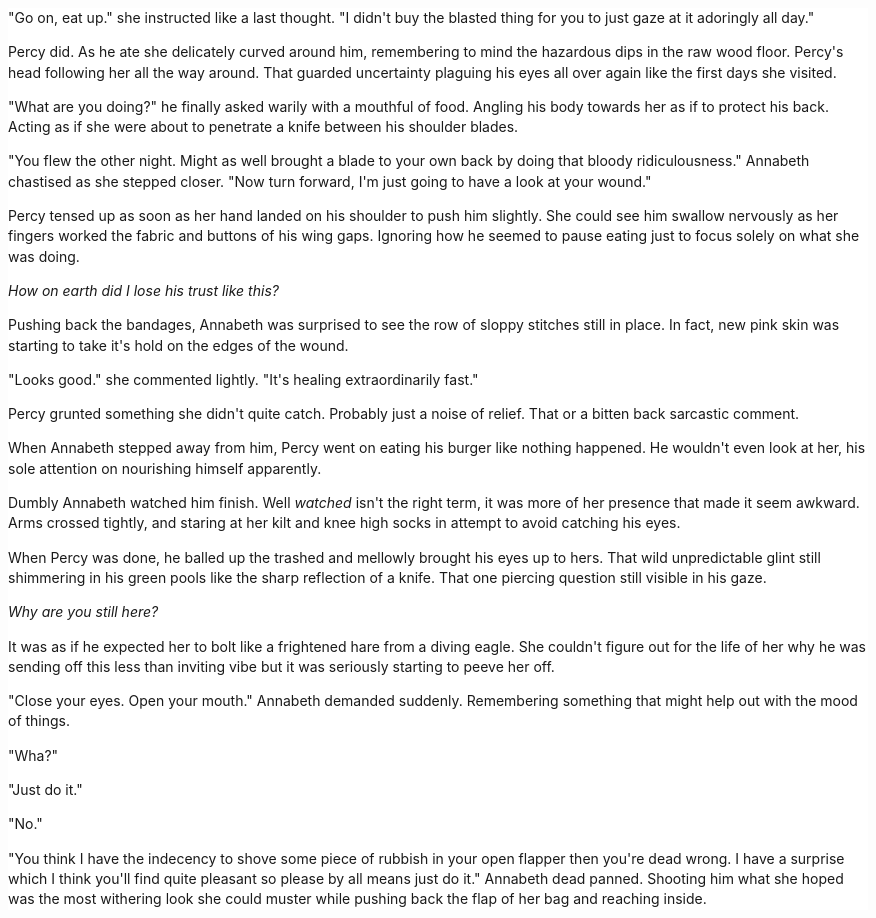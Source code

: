"Go on, eat up." she instructed like a last thought. "I didn't buy the blasted thing for you to just gaze at it adoringly all day."

Percy did. As he ate she delicately curved around him, remembering to mind the hazardous dips in the raw wood floor. Percy's head following her all the way around. That guarded uncertainty plaguing his eyes all over again like the first days she visited.

"What are you doing?" he finally asked warily with a mouthful of food. Angling his body towards her as if to protect his back. Acting as if she were about to penetrate a knife between his shoulder blades.

"You flew the other night. Might as well brought a blade to your own back by doing that bloody ridiculousness." Annabeth chastised as she stepped closer. "Now turn forward, I'm just going to have a look at your wound."

Percy tensed up as soon as her hand landed on his shoulder to push him slightly. She could see him swallow nervously as her fingers worked the fabric and buttons of his wing gaps. Ignoring how he seemed to pause eating just to focus solely on what she was doing.

*How on earth did I lose his trust like this?*

Pushing back the bandages, Annabeth was surprised to see the row of sloppy stitches still in place. In fact, new pink skin was starting to take it's hold on the edges of the wound.

"Looks good." she commented lightly. "It's healing extraordinarily fast."

Percy grunted something she didn't quite catch. Probably just a noise of relief. That or a bitten back sarcastic comment.

When Annabeth stepped away from him, Percy went on eating his burger like nothing happened. He wouldn't even look at her, his sole attention on nourishing himself apparently.

Dumbly Annabeth watched him finish. Well *watched* isn't the right term, it was more of her presence that made it seem awkward. Arms crossed tightly, and staring at her kilt and knee high socks in attempt to avoid catching his eyes.

When Percy was done, he balled up the trashed and mellowly brought his eyes up to hers. That wild unpredictable glint still shimmering in his green pools like the sharp reflection of a knife. That one piercing question still visible in his gaze.

*Why are you still here?*

It was as if he expected her to bolt like a frightened hare from a diving eagle. She couldn't figure out for the life of her why he was sending off this less than inviting vibe but it was seriously starting to peeve her off.

"Close your eyes. Open your mouth." Annabeth demanded suddenly. Remembering something that might help out with the mood of things.

"Wha?"

"Just do it."

"No."

"You think I have the indecency to shove some piece of rubbish in your open flapper then you're dead wrong. I have a surprise which I think you'll find quite pleasant so please by all means just do it." Annabeth dead panned. Shooting him what she hoped was the most withering look she could muster while pushing back the flap of her bag and reaching inside.
